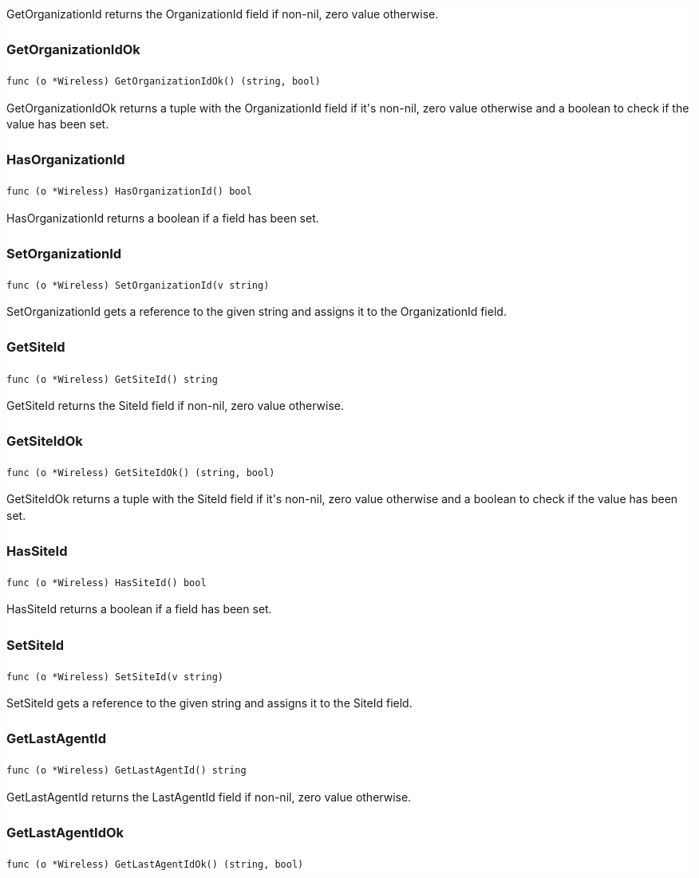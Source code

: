 GetOrganizationId returns the OrganizationId field if non-nil, zero value otherwise.

### GetOrganizationIdOk

`func (o *Wireless) GetOrganizationIdOk() (string, bool)`

GetOrganizationIdOk returns a tuple with the OrganizationId field if it's non-nil, zero value otherwise
and a boolean to check if the value has been set.

### HasOrganizationId

`func (o *Wireless) HasOrganizationId() bool`

HasOrganizationId returns a boolean if a field has been set.

### SetOrganizationId

`func (o *Wireless) SetOrganizationId(v string)`

SetOrganizationId gets a reference to the given string and assigns it to the OrganizationId field.

### GetSiteId

`func (o *Wireless) GetSiteId() string`

GetSiteId returns the SiteId field if non-nil, zero value otherwise.

### GetSiteIdOk

`func (o *Wireless) GetSiteIdOk() (string, bool)`

GetSiteIdOk returns a tuple with the SiteId field if it's non-nil, zero value otherwise
and a boolean to check if the value has been set.

### HasSiteId

`func (o *Wireless) HasSiteId() bool`

HasSiteId returns a boolean if a field has been set.

### SetSiteId

`func (o *Wireless) SetSiteId(v string)`

SetSiteId gets a reference to the given string and assigns it to the SiteId field.

### GetLastAgentId

`func (o *Wireless) GetLastAgentId() string`

GetLastAgentId returns the LastAgentId field if non-nil, zero value otherwise.

### GetLastAgentIdOk

`func (o *Wireless) GetLastAgentIdOk() (string, bool)`
